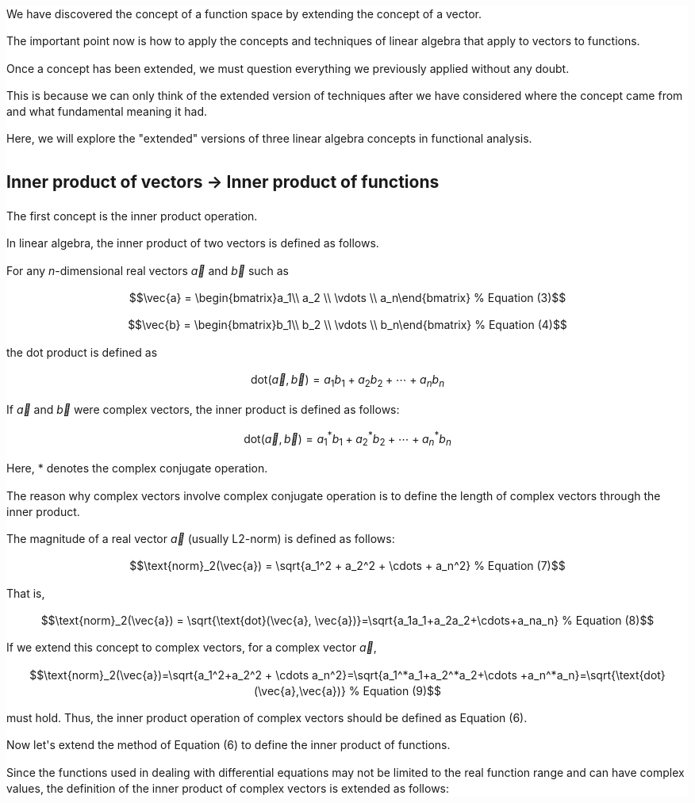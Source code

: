 
We have discovered the concept of a function space by extending the concept of a vector.

The important point now is how to apply the concepts and techniques of linear algebra that apply to vectors to functions.

Once a concept has been extended, we must question everything we previously applied without any doubt.

This is because we can only think of the extended version of techniques after we have considered where the concept came from and what fundamental meaning it had.

Here, we will explore the "extended" versions of three linear algebra concepts in functional analysis.

## Inner product of vectors → Inner product of functions

The first concept is the inner product operation.

In linear algebra, the inner product of two vectors is defined as follows. 

For any $n$-dimensional real vectors $\vec{a}$ and $\vec{b}$ such as 

$$\vec{a} = \begin{bmatrix}a_1\\ a_2 \\ \vdots \\ a_n\end{bmatrix} % Equation (3)$$

$$\vec{b} = \begin{bmatrix}b_1\\ b_2 \\ \vdots \\ b_n\end{bmatrix} % Equation (4)$$

the dot product is defined as 

$$\text{dot}(\vec{a}, \vec{b})=a_1b_1 + a_2b_2 +\cdots + a_nb_n % Equation (5)$$

If $\vec{a}$ and $\vec{b}$ were complex vectors, the inner product is defined as follows:

$$\text{dot}(\vec{a}, \vec{b})=a_1^*b_1 + a_2^*b_2 +\cdots + a_n^*b_n % Equation (6)$$

Here, $*$ denotes the complex conjugate operation.

The reason why complex vectors involve complex conjugate operation is to define the length of complex vectors through the inner product.

The magnitude of a real vector $\vec{a}$ (usually L2-norm) is defined as follows:

$$\text{norm}_2(\vec{a}) = \sqrt{a_1^2 + a_2^2 + \cdots + a_n^2} % Equation (7)$$

That is,

$$\text{norm}_2(\vec{a}) = \sqrt{\text{dot}(\vec{a}, \vec{a})}=\sqrt{a_1a_1+a_2a_2+\cdots+a_na_n} % Equation (8)$$

If we extend this concept to complex vectors, for a complex vector $\vec{a}$,

$$\text{norm}_2(\vec{a})=\sqrt{a_1^2+a_2^2 + \cdots a_n^2}=\sqrt{a_1^*a_1+a_2^*a_2+\cdots +a_n^*a_n}=\sqrt{\text{dot}(\vec{a},\vec{a})} % Equation (9)$$

must hold. Thus, the inner product operation of complex vectors should be defined as Equation (6).

Now let's extend the method of Equation (6) to define the inner product of functions.

Since the functions used in dealing with differential equations may not be limited to the real function range and can have complex values, the definition of the inner product of complex vectors is extended as follows: 
